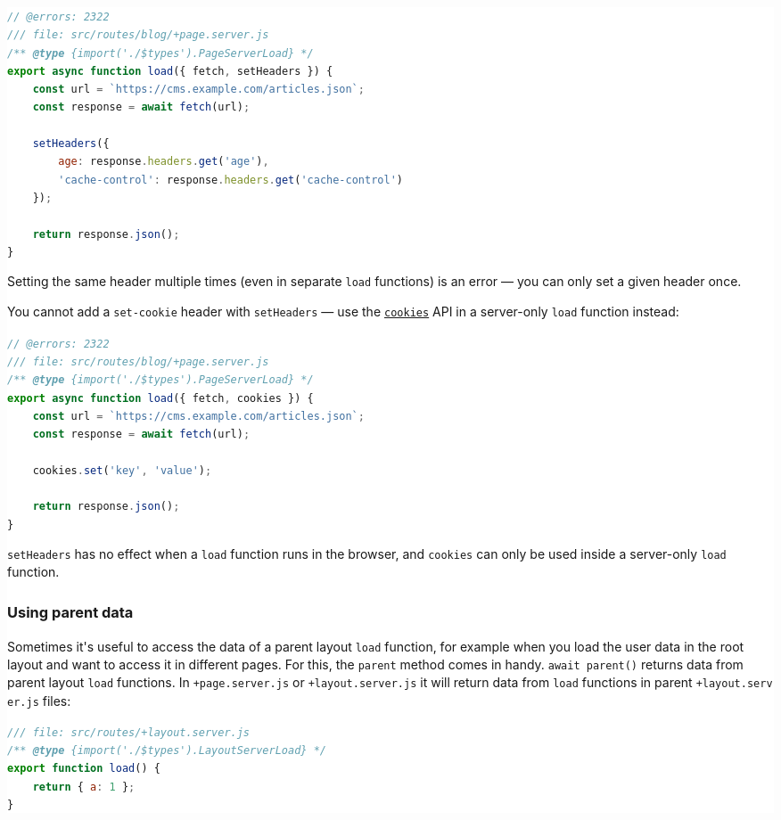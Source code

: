 ```js
// @errors: 2322
/// file: src/routes/blog/+page.server.js
/** @type {import('./$types').PageServerLoad} */
export async function load({ fetch, setHeaders }) {
	const url = `https://cms.example.com/articles.json`;
	const response = await fetch(url);

	setHeaders({
		age: response.headers.get('age'),
		'cache-control': response.headers.get('cache-control')
	});

	return response.json();
}
```

Setting the same header multiple times (even in separate `load` functions) is an error — you can only set a given header once.

You cannot add a `set-cookie` header with `setHeaders` — use the [`cookies`](/docs/types#sveltejs-kit-cookies) API in a server-only `load` function instead:

```js
// @errors: 2322
/// file: src/routes/blog/+page.server.js
/** @type {import('./$types').PageServerLoad} */
export async function load({ fetch, cookies }) {
	const url = `https://cms.example.com/articles.json`;
	const response = await fetch(url);

	cookies.set('key', 'value');

	return response.json();
}
```

`setHeaders` has no effect when a `load` function runs in the browser, and `cookies` can only be used inside a server-only `load` function.

### Using parent data

Sometimes it's useful to access the data of a parent layout `load` function, for example when you load the user data in the root layout and want to access it in different pages. For this, the `parent` method comes in handy. `await parent()` returns data from parent layout `load` functions. In `+page.server.js` or `+layout.server.js` it will return data from `load` functions in parent `+layout.server.js` files:

```js
/// file: src/routes/+layout.server.js
/** @type {import('./$types').LayoutServerLoad} */
export function load() {
	return { a: 1 };
}
```
